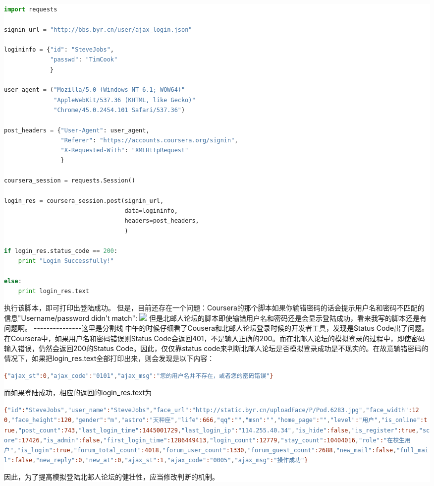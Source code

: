 ``` python
import requests

signin_url = "http://bbs.byr.cn/user/ajax_login.json"

logininfo = {"id": "SteveJobs",
             "passwd": "TimCook"
             }

user_agent = ("Mozilla/5.0 (Windows NT 6.1; WOW64)"
              "AppleWebKit/537.36 (KHTML, like Gecko)"
              "Chrome/45.0.2454.101 Safari/537.36")

post_headers = {"User-Agent": user_agent,
                "Referer": "https://accounts.coursera.org/signin",
                "X-Requested-With": "XMLHttpRequest"
                }

coursera_session = requests.Session()

login_res = coursera_session.post(signin_url,
                                  data=logininfo,
                                  headers=post_headers,
                                  )

if login_res.status_code == 200:
    print "Login Successfully!"

else:
    print login_res.text
```
执行该脚本，即可打印出登陆成功。
但是，目前还存在一个问题：Coursera的那个脚本如果你输错密码的话会提示用户名和密码不匹配的信息"Username/password didn't match":
![](/img/Scrape&Login/2015101603.jpg)
但是北邮人论坛的脚本即使输错用户名和密码还是会显示登陆成功，看来我写的脚本还是有问题啊。
\-\-\-\-\-\-\-\-\-\-\-\-\-\-\-这里是分割线
中午的时候仔细看了Cousera和北邮人论坛登录时候的开发者工具，发现是Status Code出了问题。在Coursera中，如果用户名和密码错误则Status Code会返回401，不是输入正确的200。而在北邮人论坛的模拟登录的过程中，即使密码输入错误，仍然会返回200的Status Code。因此，仅仅靠status code来判断北邮人论坛是否模拟登录成功是不现实的。在故意输错密码的情况下，如果把login_res.text全部打印出来，则会发现是以下内容：
``` bash
{"ajax_st":0,"ajax_code":"0101","ajax_msg":"您的用户名并不存在，或者您的密码错误"}
```
而如果登陆成功，相应的返回的login_res.text为
``` bash
{"id":"SteveJobs","user_name":"SteveJobs","face_url":"http://static.byr.cn/uploadFace/P/Pod.6283.jpg","face_width":120,"face_height":120,"gender":"m","astro":"天秤座","life":666,"qq":"","msn":"","home_page":"","level":"用户","is_online":true,"post_count":743,"last_login_time":1445001729,"last_login_ip":"114.255.40.34","is_hide":false,"is_register":true,"score":17426,"is_admin":false,"first_login_time":1286449413,"login_count":12779,"stay_count":10404016,"role":"在校生用户","is_login":true,"forum_total_count":4018,"forum_user_count":1330,"forum_guest_count":2688,"new_mail":false,"full_mail":false,"new_reply":0,"new_at":0,"ajax_st":1,"ajax_code":"0005","ajax_msg":"操作成功"}
```
因此，为了提高模拟登陆北邮人论坛的健壮性，应当修改判断的机制。